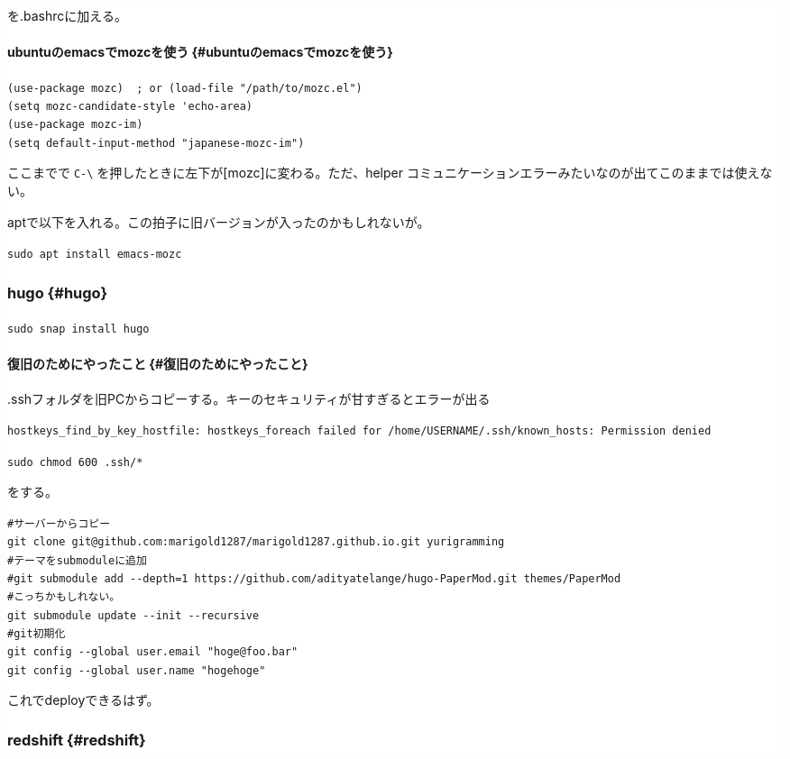 を.bashrcに加える。


#### ubuntuのemacsでmozcを使う {#ubuntuのemacsでmozcを使う}

```elisp
(use-package mozc)  ; or (load-file "/path/to/mozc.el")
(setq mozc-candidate-style 'echo-area)
(use-package mozc-im)
(setq default-input-method "japanese-mozc-im")
```

ここまでで `C-\` を押したときに左下が[mozc]に変わる。ただ、helper コミュニケーションエラーみたいなのが出てこのままでは使えない。

aptで以下を入れる。この拍子に旧バージョンが入ったのかもしれないが。

```shell
sudo apt install emacs-mozc
```


### hugo {#hugo}

```shell
sudo snap install hugo
```


#### 復旧のためにやったこと {#復旧のためにやったこと}

.sshフォルダを旧PCからコピーする。キーのセキュリティが甘すぎるとエラーが出る

```text
hostkeys_find_by_key_hostfile: hostkeys_foreach failed for /home/USERNAME/.ssh/known_hosts: Permission denied
```

```shell
sudo chmod 600 .ssh/*
```

をする。

```shell
#サーバーからコピー
git clone git@github.com:marigold1287/marigold1287.github.io.git yurigramming
#テーマをsubmoduleに追加
#git submodule add --depth=1 https://github.com/adityatelange/hugo-PaperMod.git themes/PaperMod
#こっちかもしれない。
git submodule update --init --recursive
#git初期化
git config --global user.email "hoge@foo.bar"
git config --global user.name "hogehoge"
```

これでdeployできるはず。


### redshift {#redshift}
